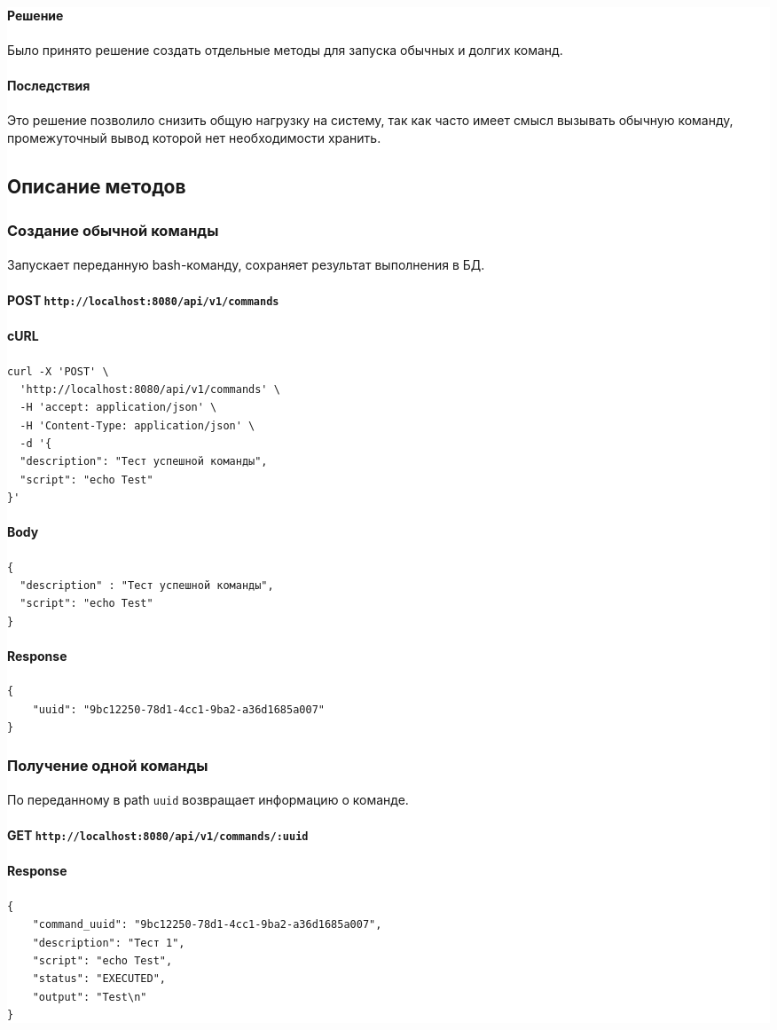 #### Решение
Было принято решение создать отдельные методы для запуска обычных и долгих команд.

#### Последствия
Это решение позволило снизить общую нагрузку на систему, так как часто имеет смысл вызывать обычную команду, промежуточный вывод которой нет необходимости хранить.


## Описание методов

### Создание обычной команды
Запускает переданную bash-команду, сохраняет результат выполнения в БД.

#### POST `http://localhost:8080/api/v1/commands`
#### cURL
```
curl -X 'POST' \
  'http://localhost:8080/api/v1/commands' \
  -H 'accept: application/json' \
  -H 'Content-Type: application/json' \
  -d '{
  "description": "Тест успешной команды",
  "script": "echo Test"
}'
```
#### Body
```
{
  "description" : "Тест успешной команды",
  "script": "echo Test"
}
```
#### Response
```
{
    "uuid": "9bc12250-78d1-4cc1-9ba2-a36d1685a007"
}
```

### Получение одной команды
По переданному в path `uuid` возвращает информацию о команде.

#### GET `http://localhost:8080/api/v1/commands/:uuid`
#### Response
```
{
    "command_uuid": "9bc12250-78d1-4cc1-9ba2-a36d1685a007",
    "description": "Тест 1",
    "script": "echo Test",
    "status": "EXECUTED",
    "output": "Test\n"
}
```

